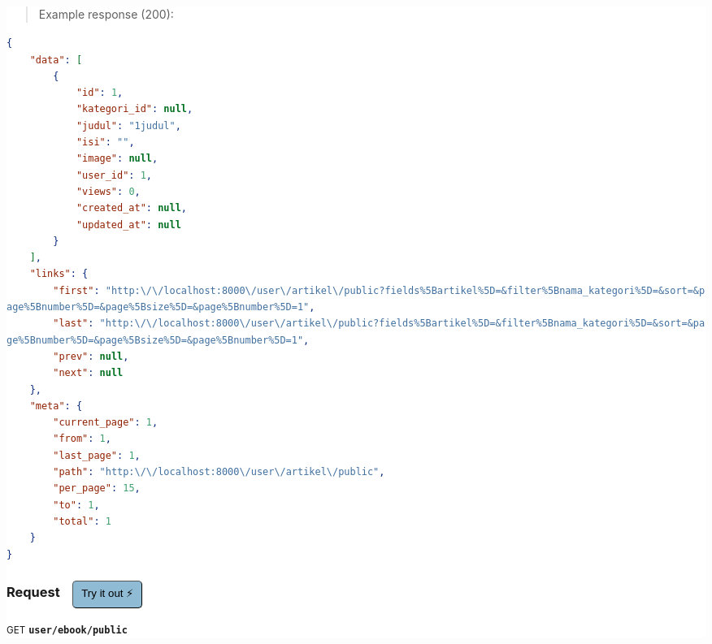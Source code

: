 
> Example response (200):

```json
{
    "data": [
        {
            "id": 1,
            "kategori_id": null,
            "judul": "1judul",
            "isi": "",
            "image": null,
            "user_id": 1,
            "views": 0,
            "created_at": null,
            "updated_at": null
        }
    ],
    "links": {
        "first": "http:\/\/localhost:8000\/user\/artikel\/public?fields%5Bartikel%5D=&filter%5Bnama_kategori%5D=&sort=&page%5Bnumber%5D=&page%5Bsize%5D=&page%5Bnumber%5D=1",
        "last": "http:\/\/localhost:8000\/user\/artikel\/public?fields%5Bartikel%5D=&filter%5Bnama_kategori%5D=&sort=&page%5Bnumber%5D=&page%5Bsize%5D=&page%5Bnumber%5D=1",
        "prev": null,
        "next": null
    },
    "meta": {
        "current_page": 1,
        "from": 1,
        "last_page": 1,
        "path": "http:\/\/localhost:8000\/user\/artikel\/public",
        "per_page": 15,
        "to": 1,
        "total": 1
    }
}
```
<div id="execution-results-GETuser-ebook-public" hidden>
    <blockquote>Received response<span id="execution-response-status-GETuser-ebook-public"></span>:</blockquote>
    <pre class="json"><code id="execution-response-content-GETuser-ebook-public"></code></pre>
</div>
<div id="execution-error-GETuser-ebook-public" hidden>
    <blockquote>Request failed with error:</blockquote>
    <pre><code id="execution-error-message-GETuser-ebook-public"></code></pre>
</div>
<form id="form-GETuser-ebook-public" data-method="GET" data-path="user/ebook/public" data-authed="1" data-hasfiles="0" data-headers='{"Authorization":"Bearer {YOUR_AUTH_KEY}","Content-Type":"application\/json","Accept":"application\/json"}' onsubmit="event.preventDefault(); executeTryOut('GETuser-ebook-public', this);">
<h3>
    Request&nbsp;&nbsp;&nbsp;
        <button type="button" style="background-color: #8fbcd4; padding: 5px 10px; border-radius: 5px; border-width: thin;" id="btn-tryout-GETuser-ebook-public" onclick="tryItOut('GETuser-ebook-public');">Try it out ⚡</button>
    <button type="button" style="background-color: #c97a7e; padding: 5px 10px; border-radius: 5px; border-width: thin;" id="btn-canceltryout-GETuser-ebook-public" onclick="cancelTryOut('GETuser-ebook-public');" hidden>Cancel</button>&nbsp;&nbsp;
    <button type="submit" style="background-color: #6ac174; padding: 5px 10px; border-radius: 5px; border-width: thin;" id="btn-executetryout-GETuser-ebook-public" hidden>Send Request 💥</button>
    </h3>
<p>
<small class="badge badge-green">GET</small>
 <b><code>user/ebook/public</code></b>
</p>